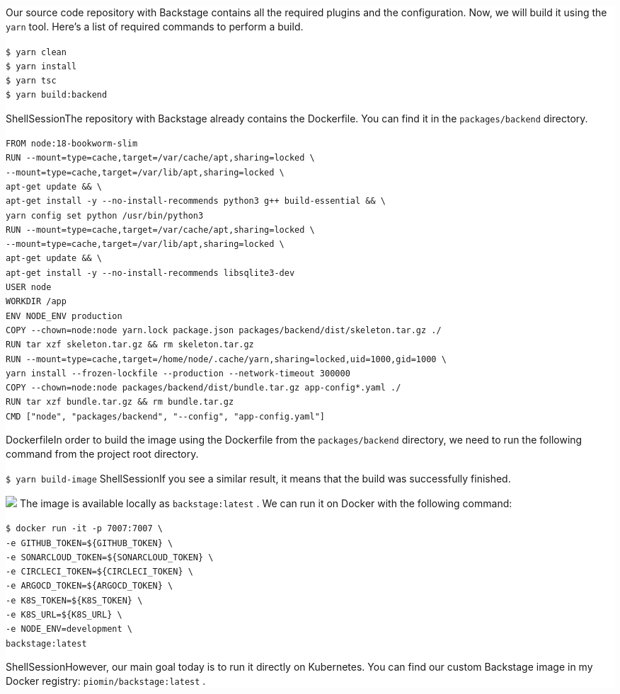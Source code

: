 Our source code repository with Backstage contains all the required plugins and the configuration. Now, we will build it using the `yarn`
tool. Here’s a list of required commands to perform a build.

```
$ yarn clean
$ yarn install
$ yarn tsc
$ yarn build:backend
```
ShellSessionThe repository with Backstage already contains the Dockerfile. You can find it in the `packages/backend`
directory.

```
FROM node:18-bookworm-slim
RUN --mount=type=cache,target=/var/cache/apt,sharing=locked \
--mount=type=cache,target=/var/lib/apt,sharing=locked \
apt-get update && \
apt-get install -y --no-install-recommends python3 g++ build-essential && \
yarn config set python /usr/bin/python3
RUN --mount=type=cache,target=/var/cache/apt,sharing=locked \
--mount=type=cache,target=/var/lib/apt,sharing=locked \
apt-get update && \
apt-get install -y --no-install-recommends libsqlite3-dev
USER node
WORKDIR /app
ENV NODE_ENV production
COPY --chown=node:node yarn.lock package.json packages/backend/dist/skeleton.tar.gz ./
RUN tar xzf skeleton.tar.gz && rm skeleton.tar.gz
RUN --mount=type=cache,target=/home/node/.cache/yarn,sharing=locked,uid=1000,gid=1000 \
yarn install --frozen-lockfile --production --network-timeout 300000
COPY --chown=node:node packages/backend/dist/bundle.tar.gz app-config*.yaml ./
RUN tar xzf bundle.tar.gz && rm bundle.tar.gz
CMD ["node", "packages/backend", "--config", "app-config.yaml"]
```
DockerfileIn order to build the image using the Dockerfile from the `packages/backend`
directory, we need to run the following command from the project root directory.

`$ yarn build-image`
ShellSessionIf you see a similar result, it means that the build was successfully finished.

![](https://i0.wp.com/piotrminkowski.com/wp-content/uploads/2024/06/Screenshot-2024-06-28-at-13.01.06.png?resize=696%2C375&ssl=1)
The image is available locally as `backstage:latest`
. We can run it on Docker with the following command:

```
$ docker run -it -p 7007:7007 \
-e GITHUB_TOKEN=${GITHUB_TOKEN} \
-e SONARCLOUD_TOKEN=${SONARCLOUD_TOKEN} \
-e CIRCLECI_TOKEN=${CIRCLECI_TOKEN} \
-e ARGOCD_TOKEN=${ARGOCD_TOKEN} \
-e K8S_TOKEN=${K8S_TOKEN} \
-e K8S_URL=${K8S_URL} \
-e NODE_ENV=development \
backstage:latest
```
ShellSessionHowever, our main goal today is to run it directly on Kubernetes. You can find our custom Backstage image in my Docker registry: `piomin/backstage:latest`
.
